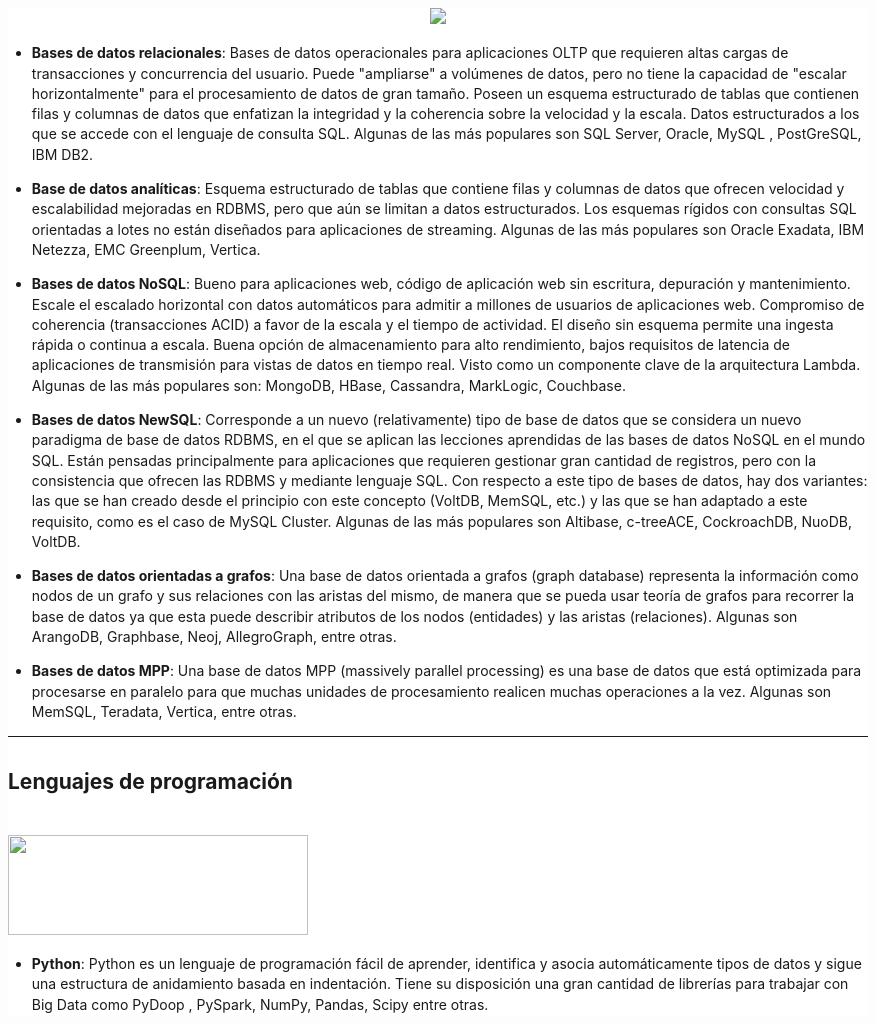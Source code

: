 <p align="center">
<img  src="https://blog.couchbase.com/wp-content/uploads/2017/04/nosql-vs-sql-overview-1.png">
</p>

* **Bases de datos relacionales**: Bases de datos operacionales para aplicaciones OLTP que requieren altas cargas de transacciones y concurrencia del usuario. Puede "ampliarse" a volúmenes de datos, pero no tiene la capacidad de "escalar horizontalmente" para el procesamiento de datos de gran tamaño. Poseen un esquema estructurado de tablas que contienen filas y columnas de datos que enfatizan la integridad y la coherencia sobre la velocidad y la escala. Datos estructurados a los que se accede con el lenguaje de consulta SQL. Algunas de las más populares son SQL Server, Oracle, MySQL , PostGreSQL, IBM DB2.

* **Base de datos analíticas**: Esquema estructurado de tablas que contiene filas y columnas de datos que ofrecen velocidad y escalabilidad mejoradas en RDBMS, pero que aún se limitan a datos estructurados. Los esquemas rígidos con consultas SQL orientadas a lotes no están diseñados para aplicaciones de streaming. Algunas de las más populares son Oracle Exadata, IBM Netezza, EMC Greenplum, Vertica.

* **Bases de datos NoSQL**: Bueno para aplicaciones web, código de aplicación web sin escritura, depuración y mantenimiento. Escale el escalado horizontal con datos automáticos para admitir a millones de usuarios de aplicaciones web. Compromiso de coherencia (transacciones ACID) a favor de la escala y el tiempo de actividad. El diseño sin esquema permite una ingesta rápida o continua a escala. Buena opción de almacenamiento para alto rendimiento, bajos requisitos de latencia de aplicaciones de transmisión para vistas de datos en tiempo real. Visto como un componente clave de la arquitectura Lambda. Algunas de las más populares son: MongoDB, HBase, Cassandra, MarkLogic, Couchbase.

* **Bases de datos NewSQL**: Corresponde a un nuevo (relativamente) tipo de base de datos que se considera un nuevo paradigma de base de datos RDBMS, en el que se aplican las lecciones aprendidas de las bases de datos NoSQL en el mundo SQL. Están pensadas principalmente para aplicaciones que requieren gestionar gran cantidad de registros, pero con la consistencia que ofrecen las RDBMS y mediante lenguaje SQL. Con respecto a este tipo de bases de datos, hay dos variantes: las que se han creado desde el principio con este concepto (VoltDB, MemSQL, etc.) y las que se han adaptado a este requisito, como es el caso de MySQL Cluster. Algunas de las más populares son Altibase, c-treeACE, CockroachDB, NuoDB, VoltDB.

* **Bases de datos orientadas a grafos**: Una base de datos orientada a grafos (graph database) representa la información como nodos de un grafo y sus relaciones con las aristas del mismo, de manera que se pueda usar teoría de grafos para recorrer la base de datos ya que esta puede describir atributos de los nodos (entidades) y las aristas (relaciones). Algunas son ArangoDB, Graphbase, Neoj, AllegroGraph, entre otras.

* **Bases de datos MPP**: Una base de datos MPP (massively parallel processing) es una base de datos que está optimizada para procesarse en paralelo para que muchas unidades de procesamiento realicen muchas operaciones a la vez. Algunas son MemSQL, Teradata, Vertica, entre otras.

---

## Lenguajes de programación

<br>

<img  height="100" width="300" src="https://cdn-images-1.medium.com/max/1600/1*PPIp7twJJUknfohZqtL8pQ.png">

* **Python**: Python es un lenguaje de programación fácil de aprender, identifica y asocia automáticamente tipos de datos y sigue una estructura de anidamiento basada en indentación. Tiene su disposición una gran cantidad de librerías para trabajar con Big Data como PyDoop , PySpark, NumPy, Pandas, Scipy entre otras.
